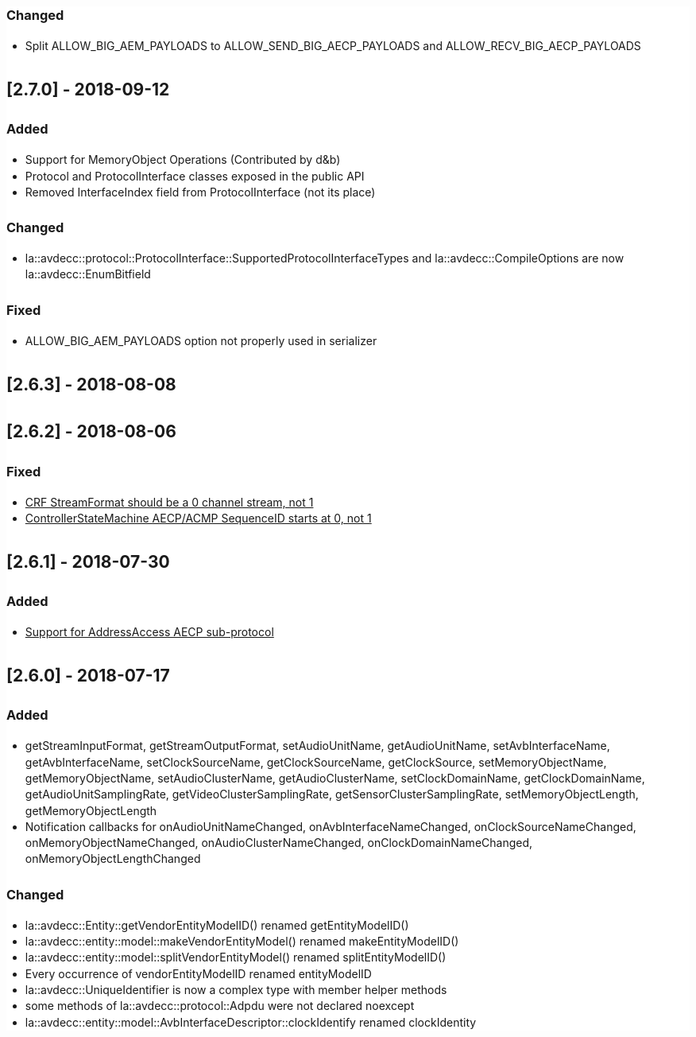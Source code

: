 ### Changed
- Split ALLOW_BIG_AEM_PAYLOADS to ALLOW_SEND_BIG_AECP_PAYLOADS and ALLOW_RECV_BIG_AECP_PAYLOADS

## [2.7.0] - 2018-09-12
### Added
- Support for MemoryObject Operations (Contributed by d&b)
- Protocol and ProtocolInterface classes exposed in the public API
- Removed InterfaceIndex field from ProtocolInterface (not its place)

### Changed
- la::avdecc::protocol::ProtocolInterface::SupportedProtocolInterfaceTypes and la::avdecc::CompileOptions are now la::avdecc::EnumBitfield

### Fixed
- ALLOW_BIG_AEM_PAYLOADS option not properly used in serializer

## [2.6.3] - 2018-08-08

## [2.6.2] - 2018-08-06
### Fixed
- [CRF StreamFormat should be a 0 channel stream, not 1](https://github.com/L-Acoustics/avdecc/issues/28)
- [ControllerStateMachine AECP/ACMP SequenceID starts at 0, not 1](https://github.com/L-Acoustics/avdecc/issues/21)

## [2.6.1] - 2018-07-30
### Added
- [Support for AddressAccess AECP sub-protocol](https://github.com/L-Acoustics/avdecc/issues/20)

## [2.6.0] - 2018-07-17
### Added
- getStreamInputFormat, getStreamOutputFormat, setAudioUnitName, getAudioUnitName, setAvbInterfaceName, getAvbInterfaceName, setClockSourceName, getClockSourceName, getClockSource, setMemoryObjectName, getMemoryObjectName, setAudioClusterName, getAudioClusterName, setClockDomainName, getClockDomainName, getAudioUnitSamplingRate, getVideoClusterSamplingRate, getSensorClusterSamplingRate, setMemoryObjectLength, getMemoryObjectLength
- Notification callbacks for onAudioUnitNameChanged, onAvbInterfaceNameChanged, onClockSourceNameChanged, onMemoryObjectNameChanged, onAudioClusterNameChanged, onClockDomainNameChanged, onMemoryObjectLengthChanged

### Changed
- la::avdecc::Entity::getVendorEntityModelID() renamed getEntityModelID()
- la::avdecc::entity::model::makeVendorEntityModel() renamed makeEntityModelID()
- la::avdecc::entity::model::splitVendorEntityModel() renamed splitEntityModelID()
- Every occurrence of vendorEntityModelID renamed entityModelID
- la::avdecc::UniqueIdentifier is now a complex type with member helper methods
- some methods of la::avdecc::protocol::Adpdu were not declared noexcept
- la::avdecc::entity::model::AvbInterfaceDescriptor::clockIdentify renamed clockIdentity
